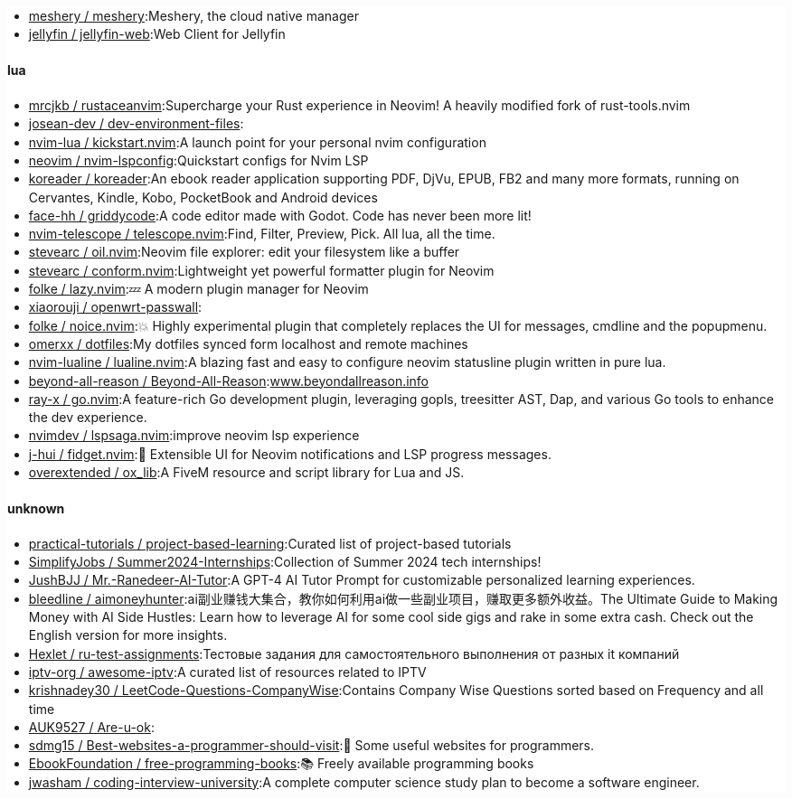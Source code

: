 * [meshery / meshery](https://github.com/meshery/meshery):Meshery, the cloud native manager
* [jellyfin / jellyfin-web](https://github.com/jellyfin/jellyfin-web):Web Client for Jellyfin

#### lua
* [mrcjkb / rustaceanvim](https://github.com/mrcjkb/rustaceanvim):Supercharge your Rust experience in Neovim! A heavily modified fork of rust-tools.nvim
* [josean-dev / dev-environment-files](https://github.com/josean-dev/dev-environment-files):
* [nvim-lua / kickstart.nvim](https://github.com/nvim-lua/kickstart.nvim):A launch point for your personal nvim configuration
* [neovim / nvim-lspconfig](https://github.com/neovim/nvim-lspconfig):Quickstart configs for Nvim LSP
* [koreader / koreader](https://github.com/koreader/koreader):An ebook reader application supporting PDF, DjVu, EPUB, FB2 and many more formats, running on Cervantes, Kindle, Kobo, PocketBook and Android devices
* [face-hh / griddycode](https://github.com/face-hh/griddycode):A code editor made with Godot. Code has never been more lit!
* [nvim-telescope / telescope.nvim](https://github.com/nvim-telescope/telescope.nvim):Find, Filter, Preview, Pick. All lua, all the time.
* [stevearc / oil.nvim](https://github.com/stevearc/oil.nvim):Neovim file explorer: edit your filesystem like a buffer
* [stevearc / conform.nvim](https://github.com/stevearc/conform.nvim):Lightweight yet powerful formatter plugin for Neovim
* [folke / lazy.nvim](https://github.com/folke/lazy.nvim):💤 A modern plugin manager for Neovim
* [xiaorouji / openwrt-passwall](https://github.com/xiaorouji/openwrt-passwall):
* [folke / noice.nvim](https://github.com/folke/noice.nvim):💥 Highly experimental plugin that completely replaces the UI for messages, cmdline and the popupmenu.
* [omerxx / dotfiles](https://github.com/omerxx/dotfiles):My dotfiles synced form localhost and remote machines
* [nvim-lualine / lualine.nvim](https://github.com/nvim-lualine/lualine.nvim):A blazing fast and easy to configure neovim statusline plugin written in pure lua.
* [beyond-all-reason / Beyond-All-Reason](https://github.com/beyond-all-reason/Beyond-All-Reason):www.beyondallreason.info
* [ray-x / go.nvim](https://github.com/ray-x/go.nvim):A feature-rich Go development plugin, leveraging gopls, treesitter AST, Dap, and various Go tools to enhance the dev experience.
* [nvimdev / lspsaga.nvim](https://github.com/nvimdev/lspsaga.nvim):improve neovim lsp experience
* [j-hui / fidget.nvim](https://github.com/j-hui/fidget.nvim):💫 Extensible UI for Neovim notifications and LSP progress messages.
* [overextended / ox_lib](https://github.com/overextended/ox_lib):A FiveM resource and script library for Lua and JS.

#### unknown
* [practical-tutorials / project-based-learning](https://github.com/practical-tutorials/project-based-learning):Curated list of project-based tutorials
* [SimplifyJobs / Summer2024-Internships](https://github.com/SimplifyJobs/Summer2024-Internships):Collection of Summer 2024 tech internships!
* [JushBJJ / Mr.-Ranedeer-AI-Tutor](https://github.com/JushBJJ/Mr.-Ranedeer-AI-Tutor):A GPT-4 AI Tutor Prompt for customizable personalized learning experiences.
* [bleedline / aimoneyhunter](https://github.com/bleedline/aimoneyhunter):ai副业赚钱大集合，教你如何利用ai做一些副业项目，赚取更多额外收益。The Ultimate Guide to Making Money with AI Side Hustles: Learn how to leverage AI for some cool side gigs and rake in some extra cash. Check out the English version for more insights.
* [Hexlet / ru-test-assignments](https://github.com/Hexlet/ru-test-assignments):Тестовые задания для самостоятельного выполнения от разных it компаний
* [iptv-org / awesome-iptv](https://github.com/iptv-org/awesome-iptv):A curated list of resources related to IPTV
* [krishnadey30 / LeetCode-Questions-CompanyWise](https://github.com/krishnadey30/LeetCode-Questions-CompanyWise):Contains Company Wise Questions sorted based on Frequency and all time
* [AUK9527 / Are-u-ok](https://github.com/AUK9527/Are-u-ok):
* [sdmg15 / Best-websites-a-programmer-should-visit](https://github.com/sdmg15/Best-websites-a-programmer-should-visit):🔗 Some useful websites for programmers.
* [EbookFoundation / free-programming-books](https://github.com/EbookFoundation/free-programming-books):📚 Freely available programming books
* [jwasham / coding-interview-university](https://github.com/jwasham/coding-interview-university):A complete computer science study plan to become a software engineer.
